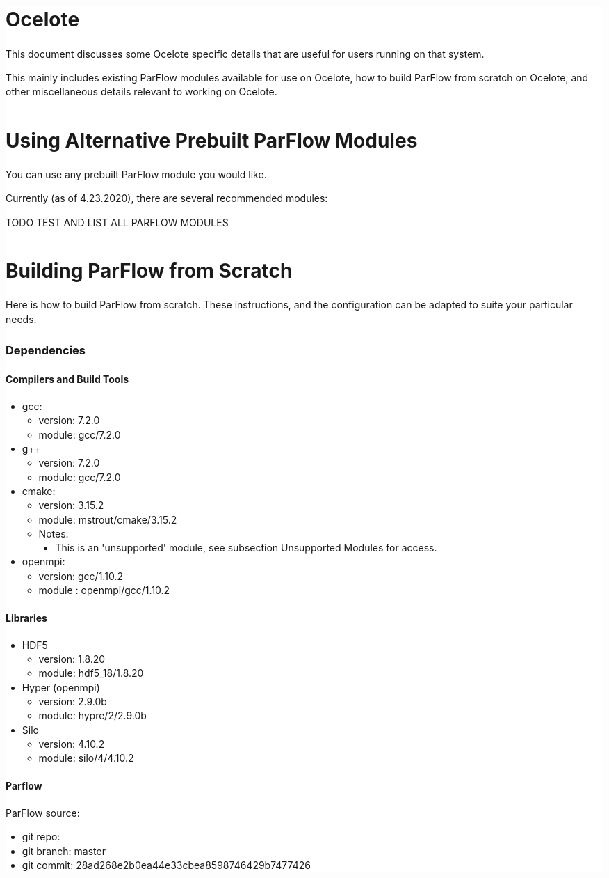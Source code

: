 # Ocelote
This document discusses some Ocelote specific details that are useful for users running on that system.

This mainly includes existing ParFlow modules available for use on Ocelote, how to build ParFlow from scratch on Ocelote, and other miscellaneous details relevant to working on Ocelote.

# Using Alternative Prebuilt ParFlow Modules
You can use any prebuilt ParFlow module you would like.

Currently (as of 4.23.2020), there are several recommended modules:

TODO TEST AND LIST ALL PARFLOW MODULES

# Building ParFlow from Scratch

Here is how to build ParFlow from scratch.
These instructions, and the configuration can be adapted to suite your particular needs.

### Dependencies

#### Compilers and Build Tools
+ gcc:
  - version: 7.2.0
  - module: gcc/7.2.0
+ g++
  - version: 7.2.0
  - module: gcc/7.2.0
+ cmake:
  - version: 3.15.2
  - module: mstrout/cmake/3.15.2
  - Notes:
    * This is an 'unsupported' module, see subsection Unsupported Modules for access.
+ openmpi:
  - version: gcc/1.10.2
  - module : openmpi/gcc/1.10.2

#### Libraries
+ HDF5
  - version: 1.8.20
  - module: hdf5_18/1.8.20
+ Hyper (openmpi)
  - version: 2.9.0b
  - module: hypre/2/2.9.0b
+ Silo
  - version: 4.10.2
  - module: silo/4/4.10.2

#### Parflow
ParFlow source:
+ git repo:
+ git branch: master
+ git commit: 28ad268e2b0ea44e33cbea8598746429b7477426
